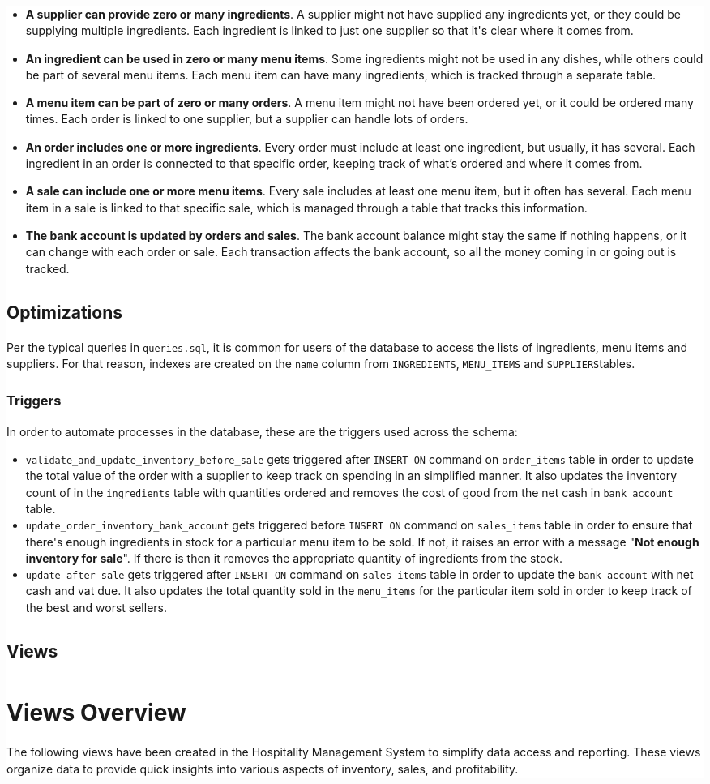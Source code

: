 - **A supplier can provide zero or many ingredients**. A supplier might not have supplied any ingredients yet, or they could be supplying multiple ingredients. Each ingredient is linked to just one supplier so that it's clear where it comes from.

- **An ingredient can be used in zero or many menu items**. Some ingredients might not be used in any dishes, while others could be part of several menu items. Each menu item can have many ingredients, which is tracked through a separate table.

- **A menu item can be part of zero or many orders**. A menu item might not have been ordered yet, or it could be ordered many times. Each order is linked to one supplier, but a supplier can handle lots of orders.

- **An order includes one or more ingredients**. Every order must include at least one ingredient, but usually, it has several. Each ingredient in an order is connected to that specific order, keeping track of what’s ordered and where it comes from.

- **A sale can include one or more menu items**. Every sale includes at least one menu item, but it often has several. Each menu item in a sale is linked to that specific sale, which is managed through a table that tracks this information.

- **The bank account is updated by orders and sales**. The bank account balance might stay the same if nothing happens, or it can change with each order or sale. Each transaction affects the bank account, so all the money coming in or going out is tracked.

## Optimizations

Per the typical queries in `queries.sql`, it is common for users of the database to access the lists of ingredients, menu items and suppliers. For that reason, indexes are created on the `name` column from `INGREDIENTS`, `MENU_ITEMS` and `SUPPLIERS`tables.

### Triggers

In order to automate processes in the database, these are the triggers used across the schema:

- `validate_and_update_inventory_before_sale` gets triggered after `INSERT ON` command on `order_items` table in order to update the total value of the order with a supplier to keep track on spending in an simplified manner. It also updates the inventory count of in the `ingredients` table with quantities ordered and removes the cost of good from the net cash in `bank_account` table.
- `update_order_inventory_bank_account` gets triggered before `INSERT ON` command on `sales_items` table in order to ensure that there's enough ingredients in stock for a particular menu item to be sold. If not, it raises an error with a message "**Not enough inventory for sale**". If there is then it removes the appropriate quantity of ingredients from the stock.
- `update_after_sale` gets triggered after `INSERT ON` command on `sales_items` table in order to update the `bank_account` with net cash and vat due. It also updates the total quantity sold in the `menu_items` for the particular item sold in order to keep track of the best and worst sellers.

## Views

# Views Overview

The following views have been created in the Hospitality Management System to simplify data access and reporting. These views organize data to provide quick insights into various aspects of inventory, sales, and profitability.
